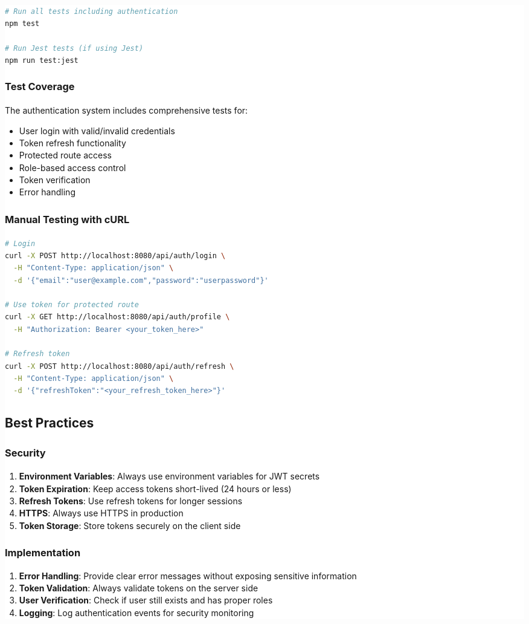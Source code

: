 ```bash
# Run all tests including authentication
npm test

# Run Jest tests (if using Jest)
npm run test:jest
```

### Test Coverage

The authentication system includes comprehensive tests for:

- User login with valid/invalid credentials
- Token refresh functionality
- Protected route access
- Role-based access control
- Token verification
- Error handling

### Manual Testing with cURL

```bash
# Login
curl -X POST http://localhost:8080/api/auth/login \
  -H "Content-Type: application/json" \
  -d '{"email":"user@example.com","password":"userpassword"}'

# Use token for protected route
curl -X GET http://localhost:8080/api/auth/profile \
  -H "Authorization: Bearer <your_token_here>"

# Refresh token
curl -X POST http://localhost:8080/api/auth/refresh \
  -H "Content-Type: application/json" \
  -d '{"refreshToken":"<your_refresh_token_here>"}'
```

## Best Practices

### Security

1. **Environment Variables**: Always use environment variables for JWT secrets
2. **Token Expiration**: Keep access tokens short-lived (24 hours or less)
3. **Refresh Tokens**: Use refresh tokens for longer sessions
4. **HTTPS**: Always use HTTPS in production
5. **Token Storage**: Store tokens securely on the client side

### Implementation

1. **Error Handling**: Provide clear error messages without exposing sensitive information
2. **Token Validation**: Always validate tokens on the server side
3. **User Verification**: Check if user still exists and has proper roles
4. **Logging**: Log authentication events for security monitoring
